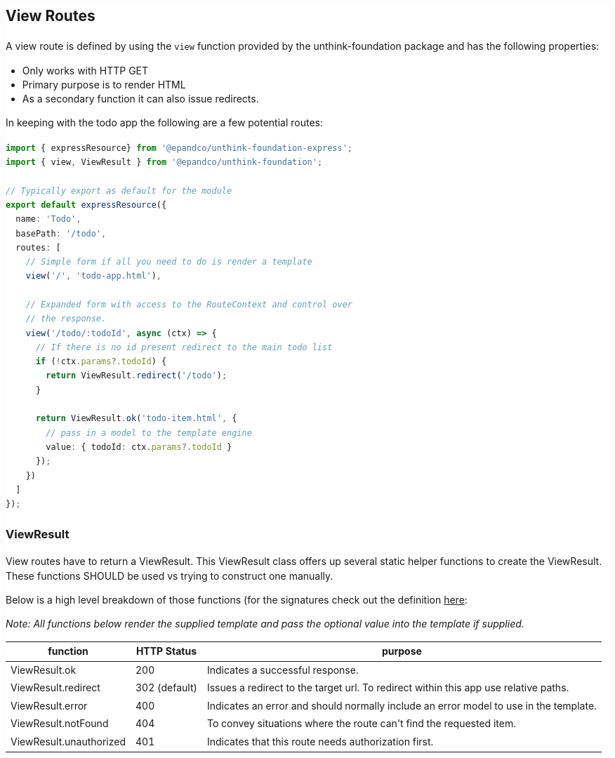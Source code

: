 ## View Routes
A view route is defined by using the `view` function provided by the unthink-foundation package and has the
following properties:

- Only works with HTTP GET
- Primary purpose is to render HTML
- As a secondary function it can also issue redirects.

In keeping with the todo app the following are a few potential routes:

```typescript
import { expressResource} from '@epandco/unthink-foundation-express';
import { view, ViewResult } from '@epandco/unthink-foundation';

// Typically export as default for the module
export default expressResource({
  name: 'Todo',
  basePath: '/todo',
  routes: [
    // Simple form if all you need to do is render a template
    view('/', 'todo-app.html'),
  
    // Expanded form with access to the RouteContext and control over
    // the response. 
    view('/todo/:todoId', async (ctx) => {
      // If there is no id present redirect to the main todo list
      if (!ctx.params?.todoId) {
        return ViewResult.redirect('/todo');
      }

      return ViewResult.ok('todo-item.html', { 
        // pass in a model to the template engine
        value: { todoId: ctx.params?.todoId }
      });
    })
  ]
});
```

### ViewResult
View routes have to return a ViewResult. This ViewResult class offers up several static helper functions to create
the ViewResult. These functions SHOULD be used vs trying to construct one manually.

Below is a high level breakdown of those functions (for the signatures check out the definition [here](https://github.com/epandco/unthink-foundation/blob/master/src/foundation/result.ts#L89):

_Note: All functions below render the supplied template and pass the optional value into the template if supplied._

| function | HTTP Status | purpose |
|----------|-------------|---------|
| ViewResult.ok | 200 | Indicates a successful response. |
| ViewResult.redirect | 302 (default) | Issues a redirect to the target url. To redirect within this app use relative paths. |
| ViewResult.error | 400 | Indicates an error and should normally include an error model to use in the template. |
| ViewResult.notFound | 404 | To convey situations where the route can't find the requested item. |
| ViewResult.unauthorized | 401 | Indicates that this route needs authorization first. |
